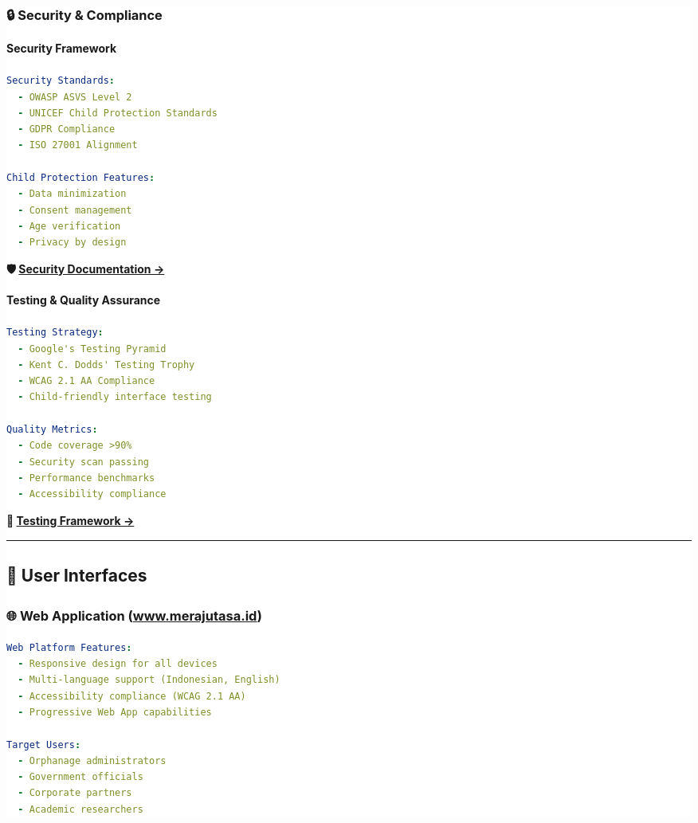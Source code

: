 ### 🔒 Security & Compliance

#### Security Framework
```yaml
Security Standards:
  - OWASP ASVS Level 2
  - UNICEF Child Protection Standards
  - GDPR Compliance
  - ISO 27001 Alignment
  
Child Protection Features:
  - Data minimization
  - Consent management
  - Age verification
  - Privacy by design
```

**🛡️ [Security Documentation →](../SECURITY.md)**

#### Testing & Quality Assurance
```yaml
Testing Strategy:
  - Google's Testing Pyramid
  - Kent C. Dodds' Testing Trophy
  - WCAG 2.1 AA Compliance
  - Child-friendly interface testing
  
Quality Metrics:
  - Code coverage >90%
  - Security scan passing
  - Performance benchmarks
  - Accessibility compliance
```

**🧪 [Testing Framework →](testing/README.md)**

---

## 📱 User Interfaces

### 🌐 Web Application (www.merajutasa.id)
```yaml
Web Platform Features:
  - Responsive design for all devices
  - Multi-language support (Indonesian, English)
  - Accessibility compliance (WCAG 2.1 AA)
  - Progressive Web App capabilities
  
Target Users:
  - Orphanage administrators
  - Government officials
  - Corporate partners
  - Academic researchers
```
